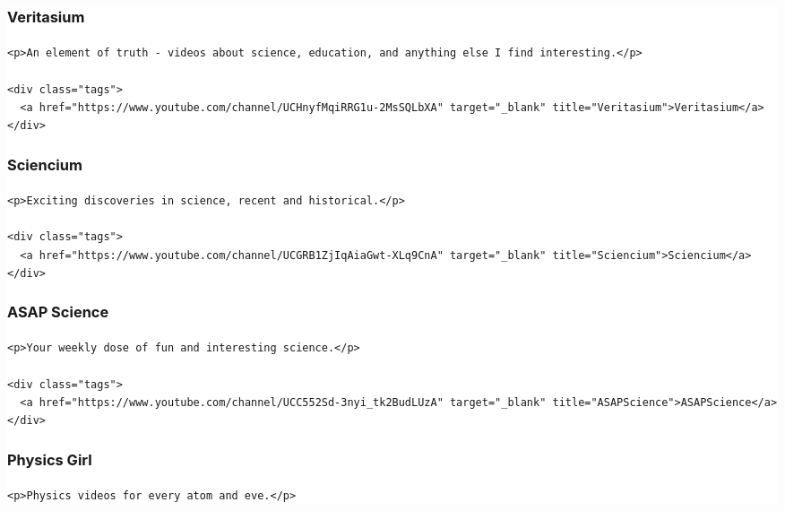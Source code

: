 
  <article class="box-item animate">
    <h3>Veritasium</h3>
    <figure>
      <amp-img sizes="(min-width: 100px) 100px, 100vw" on="tap:lightbox1" role="button" tabindex="0" layout="responsive" src="/img/veritasium.jpg" width="100" height="100"></amp-img>
    </figure>

    <p>An element of truth - videos about science, education, and anything else I find interesting.</p>

    <div class="tags">
      <a href="https://www.youtube.com/channel/UCHnyfMqiRRG1u-2MsSQLbXA" target="_blank" title="Veritasium">Veritasium</a>
    </div>
  </article>


  <article class="box-item animate">
    <h3>Sciencium</h3>
    <figure>
      <amp-img sizes="(min-width: 100px) 100px, 100vw" on="tap:lightbox1" role="button" tabindex="0" layout="responsive" src="/img/sciencium.jpg" width="100" height="100"></amp-img>
    </figure>

    <p>Exciting discoveries in science, recent and historical.</p>

    <div class="tags">
      <a href="https://www.youtube.com/channel/UCGRB1ZjIqAiaGwt-XLq9CnA" target="_blank" title="Sciencium">Sciencium</a>
    </div>
  </article>


  <article class="box-item animate">
    <h3>ASAP Science</h3>
    <figure>
      <amp-img sizes="(min-width: 100px) 100px, 100vw" on="tap:lightbox1" role="button" tabindex="0" layout="responsive" src="/img/asapscience.jpg" width="100" height="100"></amp-img>
    </figure>

    <p>Your weekly dose of fun and interesting science.</p>

    <div class="tags">
      <a href="https://www.youtube.com/channel/UCC552Sd-3nyi_tk2BudLUzA" target="_blank" title="ASAPScience">ASAPScience</a>
    </div>
  </article>


  <article class="box-item animate">
    <h3>Physics Girl</h3>
    <figure>
      <amp-img sizes="(min-width: 100px) 100px, 100vw" on="tap:lightbox1" role="button" tabindex="0" layout="responsive" src="/img/physicsgirl.jpg" width="100" height="100"></amp-img>
    </figure>

    <p>Physics videos for every atom and eve.</p>

